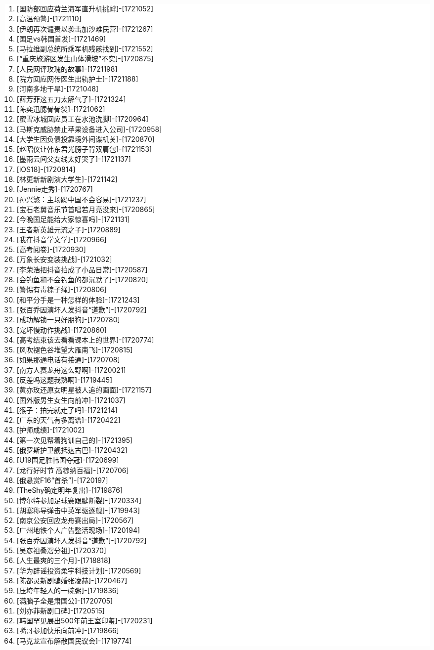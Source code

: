 1. [国防部回应荷兰海军直升机挑衅]-[1721052]
1. [高温预警]-[1721110]
1. [伊朗再次谴责以袭击加沙难民营]-[1721267]
1. [国足vs韩国首发]-[1721469]
1. [马拉维副总统所乘军机残骸找到]-[1721552]
1. [“重庆旅游区发生山体滑坡”不实]-[1720875]
1. [人民网评玫瑰的故事]-[1721198]
1. [院方回应网传医生出轨护士]-[1721188]
1. [河南多地干旱]-[1721048]
1. [薛芳菲这五刀太解气了]-[1721324]
1. [陈奕迅腮骨骨裂]-[1721062]
1. [蜜雪冰城回应员工在水池洗脚]-[1720964]
1. [马斯克威胁禁止苹果设备进入公司]-[1720958]
1. [大学生因负债投靠境外间谍机关]-[1720870]
1. [赵昭仪让韩东君光膀子背双肩包]-[1721153]
1. [墨雨云间父女线太好哭了]-[1721137]
1. [iOS18]-[1720814]
1. [林更新新剧演大学生]-[1721142]
1. [Jennie走秀]-[1720767]
1. [孙兴慜：主场踢中国不会容易]-[1721237]
1. [宝石老舅音乐节首唱若月亮没来]-[1720865]
1. [今晚国足能给大家惊喜吗]-[1721131]
1. [王者新英雄元流之子]-[1720889]
1. [我在抖音学文学]-[1720966]
1. [高考阅卷]-[1720930]
1. [万象长安变装挑战]-[1721032]
1. [李荣浩把抖音拍成了小品日常]-[1720587]
1. [会钓鱼和不会钓鱼的都沉默了]-[1720820]
1. [警惕有毒粽子绳]-[1720806]
1. [和平分手是一种怎样的体验]-[1721243]
1. [张百乔因演坏人发抖音“道歉”]-[1720792]
1. [成功解锁一只好朋狗]-[1720780]
1. [宠坏慢动作挑战]-[1720860]
1. [高考结束该去看看课本上的世界]-[1720774]
1. [风吹褪色谷堆望大雁南飞]-[1720815]
1. [如果那通电话有接通]-[1720708]
1. [南方人赛龙舟这么野啊]-[1720021]
1. [反差吗这题我熟啊]-[1719445]
1. [黄亦玫还原女明星被人追的画面]-[1721157]
1. [国外版男生女生向前冲]-[1721037]
1. [猴子：拍完就走了吗]-[1721214]
1. [广东的天气有多离谱]-[1720422]
1. [护师成绩]-[1721002]
1. [第一次见帮着狗训自己的]-[1721395]
1. [俄罗斯护卫舰抵达古巴]-[1720432]
1. [U19国足胜韩国夺冠]-[1720699]
1. [龙行好时节 高粽纳百福]-[1720706]
1. [俄悬赏F16“首杀”]-[1720197]
1. [TheShy确定明年复出]-[1719876]
1. [博尔特参加足球赛跟腱断裂]-[1720334]
1. [胡塞称导弹击中英军驱逐舰]-[1719943]
1. [南京公安回应龙舟赛出局]-[1720567]
1. [广州地铁个人广告整活现场]-[1720194]
1. [张百乔因演坏人发抖音“道歉”]-[1720792]
1. [吴彦祖叠滘分祖]-[1720370]
1. [人生最爽的三个月]-[1718818]
1. [华为辟谣投资柔宇科技计划]-[1720569]
1. [陈都灵新剧骗婚张凌赫]-[1720467]
1. [压垮年轻人的一碗粥]-[1719836]
1. [满脑子全是肃国公]-[1720705]
1. [刘亦菲新剧口碑]-[1720515]
1. [韩国罕见展出500年前王室印玺]-[1720231]
1. [嘴哥参加快乐向前冲]-[1719866]
1. [马克龙宣布解散国民议会]-[1719774]